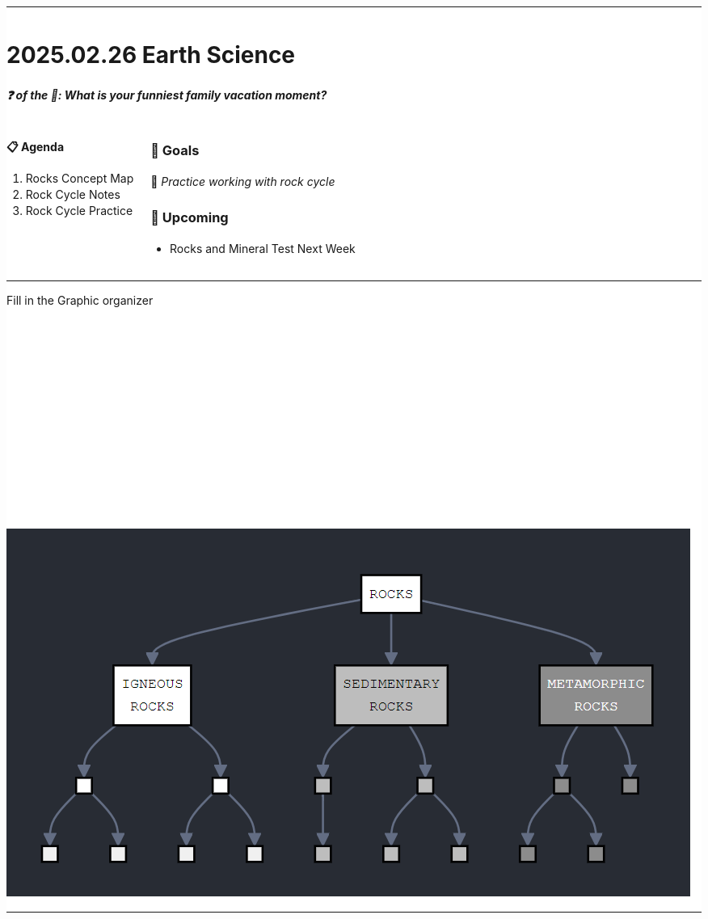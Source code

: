 </div>
</div>

---

# 2025.02.26 **Earth Science**

##### **❓ of the 📅**: What is your funniest family vacation moment?   

<div class ='columns'>

 <div>

#### 📋 Agenda

1. Rocks Concept Map
1. Rock Cycle Notes
2. Rock Cycle Practice


</div>

<div>

### 🎯 Goals

🥅 _Practice working with rock cycle_

### 📆 Upcoming

- Rocks and Mineral Test Next Week

</div>
</div>

---

Fill in the Graphic organizer

<br><br><br><br><br><br><br><br><br><br><br><br>

![bg ](image-31.png)

---